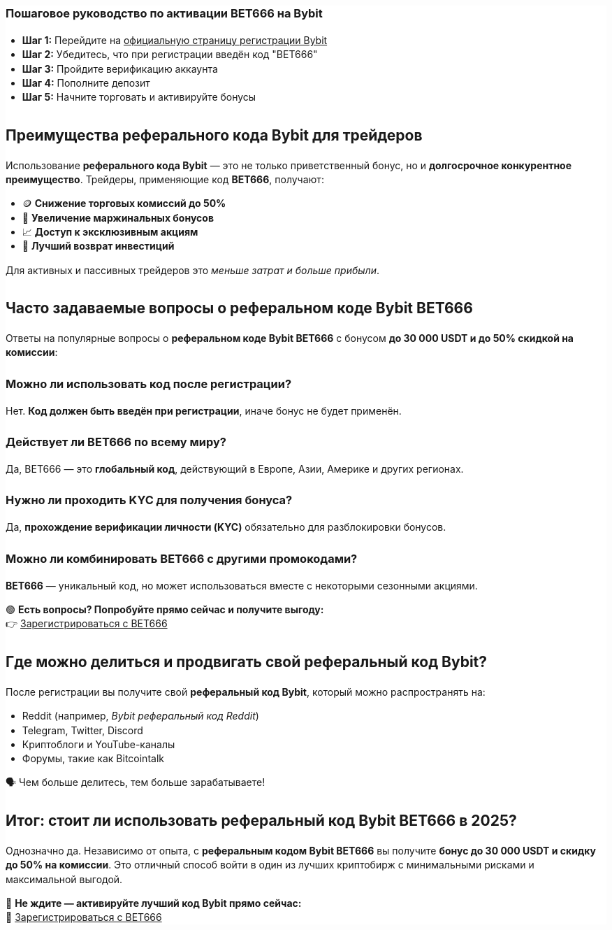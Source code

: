 <h3>Пошаговое руководство по активации BET666 на Bybit</h3>
<ul>
<li><strong>Шаг 1:</strong> Перейдите на <a href="https://partner.bybit.com/b/bet666" target="_blank">официальную страницу регистрации Bybit</a></li>
<li><strong>Шаг 2:</strong> Убедитесь, что при регистрации введён код "BET666"</li>
<li><strong>Шаг 3:</strong> Пройдите верификацию аккаунта</li>
<li><strong>Шаг 4:</strong> Пополните депозит</li>
<li><strong>Шаг 5:</strong> Начните торговать и активируйте бонусы</li>
</ul>

<h2>Преимущества реферального кода Bybit для трейдеров</h2>
<p>Использование <strong>реферального кода Bybit</strong> — это не только приветственный бонус, но и <strong>долгосрочное конкурентное преимущество</strong>. Трейдеры, применяющие код <strong>BET666</strong>, получают:</p>
<ul>
<li>🪙 <strong>Снижение торговых комиссий до 50%</strong></li>
<li>🚀 <strong>Увеличение маржинальных бонусов</strong></li>
<li>📈 <strong>Доступ к эксклюзивным акциям</strong></li>
<li>🧾 <strong>Лучший возврат инвестиций</strong></li>
</ul>
<p>Для активных и пассивных трейдеров это <em>меньше затрат и больше прибыли</em>.</p>

<h2>Часто задаваемые вопросы о реферальном коде Bybit BET666</h2>
<p>Ответы на популярные вопросы о <strong>реферальном коде Bybit BET666</strong> с бонусом <strong>до 30 000 USDT и до 50% скидкой на комиссии</strong>:</p>

<h3>Можно ли использовать код после регистрации?</h3>
<p>Нет. <strong>Код должен быть введён при регистрации</strong>, иначе бонус не будет применён.</p>

<h3>Действует ли BET666 по всему миру?</h3>
<p>Да, BET666 — это <strong>глобальный код</strong>, действующий в Европе, Азии, Америке и других регионах.</p>

<h3>Нужно ли проходить KYC для получения бонуса?</h3>
<p>Да, <strong>прохождение верификации личности (KYC)</strong> обязательно для разблокировки бонусов.</p>

<h3>Можно ли комбинировать BET666 с другими промокодами?</h3>
<p><strong>BET666</strong> — уникальный код, но может использоваться вместе с некоторыми сезонными акциями.</p>
<p>🟢 <strong>Есть вопросы? Попробуйте прямо сейчас и получите выгоду:</strong><br>👉 <a href="https://partner.bybit.com/b/bet666" target="_blank">Зарегистрироваться с BET666</a></p>

<h2>Где можно делиться и продвигать свой реферальный код Bybit?</h2>
<p>После регистрации вы получите свой <strong>реферальный код Bybit</strong>, который можно распространять на:</p>
<ul>
<li>Reddit (например, <em>Bybit реферальный код Reddit</em>)</li>
<li>Telegram, Twitter, Discord</li>
<li>Криптоблоги и YouTube-каналы</li>
<li>Форумы, такие как Bitcointalk</li>
</ul>
<p>🗣️ Чем больше делитесь, тем больше зарабатываете!</p>

<h2>Итог: стоит ли использовать реферальный код Bybit BET666 в 2025?</h2>
<p>Однозначно да. Независимо от опыта, с <strong>реферальным кодом Bybit BET666</strong> вы получите <strong>бонус до 30 000 USDT и скидку до 50% на комиссии</strong>. Это отличный способ войти в один из лучших криптобирж с минимальными рисками и максимальной выгодой.</p>
<p>💼 <strong>Не ждите — активируйте лучший код Bybit прямо сейчас:</strong><br>🚀 <a href="https://partner.bybit.com/b/bet666" target="_blank">Зарегистрироваться с BET666</a></p>




